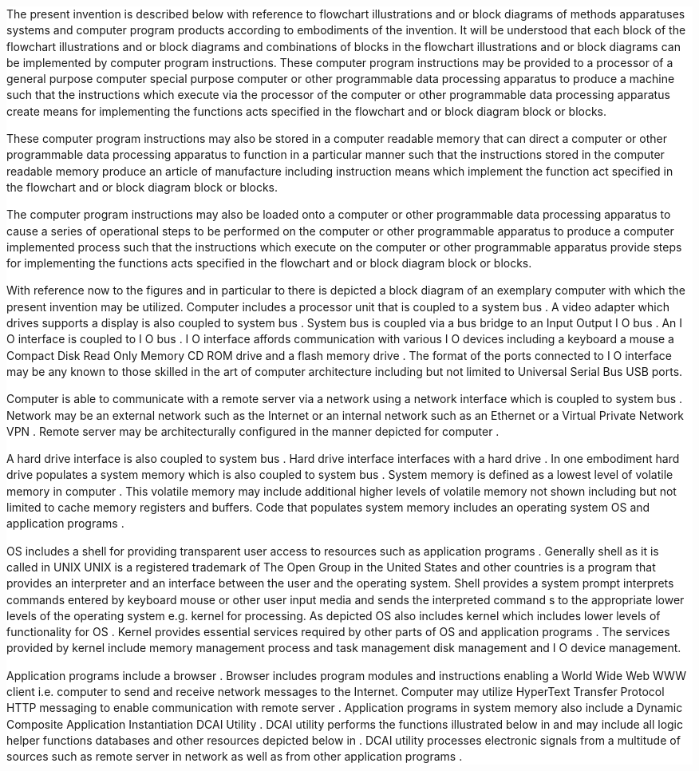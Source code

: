 The present invention is described below with reference to flowchart illustrations and or block diagrams of methods apparatuses systems and computer program products according to embodiments of the invention. It will be understood that each block of the flowchart illustrations and or block diagrams and combinations of blocks in the flowchart illustrations and or block diagrams can be implemented by computer program instructions. These computer program instructions may be provided to a processor of a general purpose computer special purpose computer or other programmable data processing apparatus to produce a machine such that the instructions which execute via the processor of the computer or other programmable data processing apparatus create means for implementing the functions acts specified in the flowchart and or block diagram block or blocks.

These computer program instructions may also be stored in a computer readable memory that can direct a computer or other programmable data processing apparatus to function in a particular manner such that the instructions stored in the computer readable memory produce an article of manufacture including instruction means which implement the function act specified in the flowchart and or block diagram block or blocks.

The computer program instructions may also be loaded onto a computer or other programmable data processing apparatus to cause a series of operational steps to be performed on the computer or other programmable apparatus to produce a computer implemented process such that the instructions which execute on the computer or other programmable apparatus provide steps for implementing the functions acts specified in the flowchart and or block diagram block or blocks.

With reference now to the figures and in particular to there is depicted a block diagram of an exemplary computer with which the present invention may be utilized. Computer includes a processor unit that is coupled to a system bus . A video adapter which drives supports a display is also coupled to system bus . System bus is coupled via a bus bridge to an Input Output I O bus . An I O interface is coupled to I O bus . I O interface affords communication with various I O devices including a keyboard a mouse a Compact Disk Read Only Memory CD ROM drive and a flash memory drive . The format of the ports connected to I O interface may be any known to those skilled in the art of computer architecture including but not limited to Universal Serial Bus USB ports.

Computer is able to communicate with a remote server via a network using a network interface which is coupled to system bus . Network may be an external network such as the Internet or an internal network such as an Ethernet or a Virtual Private Network VPN . Remote server may be architecturally configured in the manner depicted for computer .

A hard drive interface is also coupled to system bus . Hard drive interface interfaces with a hard drive . In one embodiment hard drive populates a system memory which is also coupled to system bus . System memory is defined as a lowest level of volatile memory in computer . This volatile memory may include additional higher levels of volatile memory not shown including but not limited to cache memory registers and buffers. Code that populates system memory includes an operating system OS and application programs .

OS includes a shell for providing transparent user access to resources such as application programs . Generally shell as it is called in UNIX UNIX is a registered trademark of The Open Group in the United States and other countries is a program that provides an interpreter and an interface between the user and the operating system. Shell provides a system prompt interprets commands entered by keyboard mouse or other user input media and sends the interpreted command s to the appropriate lower levels of the operating system e.g. kernel for processing. As depicted OS also includes kernel which includes lower levels of functionality for OS . Kernel provides essential services required by other parts of OS and application programs . The services provided by kernel include memory management process and task management disk management and I O device management.

Application programs include a browser . Browser includes program modules and instructions enabling a World Wide Web WWW client i.e. computer to send and receive network messages to the Internet. Computer may utilize HyperText Transfer Protocol HTTP messaging to enable communication with remote server . Application programs in system memory also include a Dynamic Composite Application Instantiation DCAI Utility . DCAI utility performs the functions illustrated below in and may include all logic helper functions databases and other resources depicted below in . DCAI utility processes electronic signals from a multitude of sources such as remote server in network as well as from other application programs .

